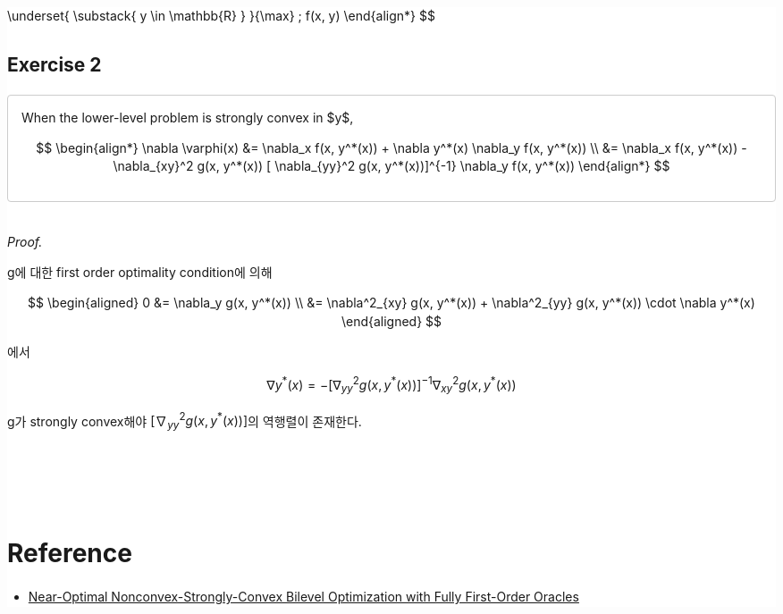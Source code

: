 \underset{
\substack{
  y \in \mathbb{R}
}
}{\max}
\; f(x, y)
\end{align*}
$$

## Exercise 2

<div style="border: 1px solid #ccc; padding: 15px; border-radius: 4px">
When the lower-level problem is strongly convex in $y$,

$$
\begin{align*}
  \nabla \varphi(x)
  &= \nabla_x f(x, y^*(x)) + \nabla y^*(x) \nabla_y f(x, y^*(x)) \\
  &= \nabla_x f(x, y^*(x)) - \nabla_{xy}^2 g(x, y^*(x)) [ \nabla_{yy}^2 g(x, y^*(x))]^{-1} \nabla_y f(x, y^*(x))
\end{align*}
$$
</div>

<br>

*Proof.*

g에 대한 first order optimality condition에 의해

$$
\begin{aligned}
0
&= \nabla_y g(x, y^*(x)) \\
&= \nabla^2_{xy} g(x, y^*(x)) + \nabla^2_{yy} g(x, y^*(x)) \cdot \nabla y^*(x)
\end{aligned}
$$

에서

$$
\nabla y^*(x) = - [\nabla^2_{yy} g(x, y^*(x))]^{-1} \nabla^2_{xy} g(x, y^*(x))
$$

g가 strongly convex해야 $[\nabla^2_{yy} g(x, y^*(x))]$의 역행렬이 존재한다.

<br>
<br>
<br>

# Reference

- [Near-Optimal Nonconvex-Strongly-Convex Bilevel Optimization with Fully First-Order Oracles](https://arxiv.org/pdf/2306.14853)
